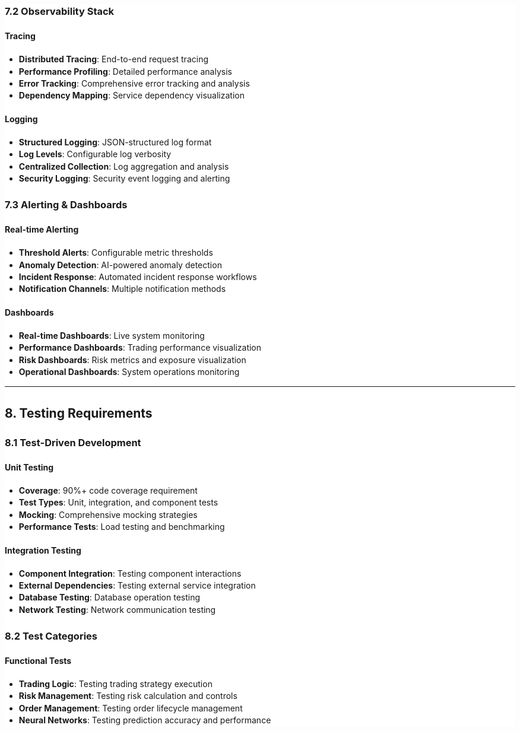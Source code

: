 ### 7.2 Observability Stack

#### **Tracing**
- **Distributed Tracing**: End-to-end request tracing
- **Performance Profiling**: Detailed performance analysis
- **Error Tracking**: Comprehensive error tracking and analysis
- **Dependency Mapping**: Service dependency visualization

#### **Logging**
- **Structured Logging**: JSON-structured log format
- **Log Levels**: Configurable log verbosity
- **Centralized Collection**: Log aggregation and analysis
- **Security Logging**: Security event logging and alerting

### 7.3 Alerting & Dashboards

#### **Real-time Alerting**
- **Threshold Alerts**: Configurable metric thresholds
- **Anomaly Detection**: AI-powered anomaly detection
- **Incident Response**: Automated incident response workflows
- **Notification Channels**: Multiple notification methods

#### **Dashboards**
- **Real-time Dashboards**: Live system monitoring
- **Performance Dashboards**: Trading performance visualization
- **Risk Dashboards**: Risk metrics and exposure visualization
- **Operational Dashboards**: System operations monitoring

---

## 8. Testing Requirements

### 8.1 Test-Driven Development

#### **Unit Testing**
- **Coverage**: 90%+ code coverage requirement
- **Test Types**: Unit, integration, and component tests
- **Mocking**: Comprehensive mocking strategies
- **Performance Tests**: Load testing and benchmarking

#### **Integration Testing**
- **Component Integration**: Testing component interactions
- **External Dependencies**: Testing external service integration
- **Database Testing**: Database operation testing
- **Network Testing**: Network communication testing

### 8.2 Test Categories

#### **Functional Tests**
- **Trading Logic**: Testing trading strategy execution
- **Risk Management**: Testing risk calculation and controls
- **Order Management**: Testing order lifecycle management
- **Neural Networks**: Testing prediction accuracy and performance
